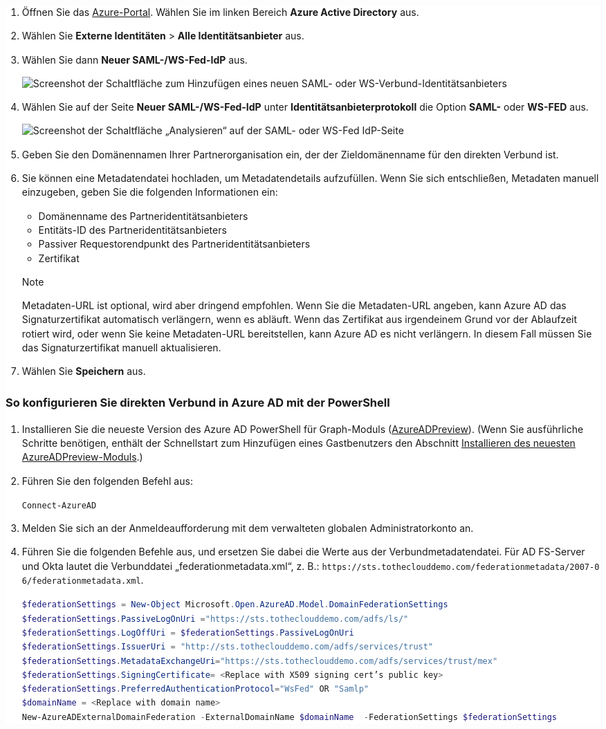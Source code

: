 1. Öffnen Sie das [Azure-Portal](https://portal.azure.com/). Wählen Sie im linken Bereich **Azure Active Directory** aus. 
2. Wählen Sie **Externe Identitäten** > **Alle Identitätsanbieter** aus.
3. Wählen Sie dann **Neuer SAML-/WS-Fed-IdP** aus.

    ![Screenshot der Schaltfläche zum Hinzufügen eines neuen SAML- oder WS-Verbund-Identitätsanbieters](media/direct-federation/new-saml-wsfed-idp.png)

4. Wählen Sie auf der Seite **Neuer SAML-/WS-Fed-IdP** unter **Identitätsanbieterprotokoll** die Option **SAML-** oder **WS-FED** aus.

    ![Screenshot der Schaltfläche „Analysieren“ auf der SAML- oder WS-Fed IdP-Seite](media/direct-federation/new-saml-wsfed-idp-parse.png)

5. Geben Sie den Domänennamen Ihrer Partnerorganisation ein, der der Zieldomänenname für den direkten Verbund ist.
6. Sie können eine Metadatendatei hochladen, um Metadatendetails aufzufüllen. Wenn Sie sich entschließen, Metadaten manuell einzugeben, geben Sie die folgenden Informationen ein:
   - Domänenname des Partneridentitätsanbieters
   - Entitäts-ID des Partneridentitätsanbieters
   - Passiver Requestorendpunkt des Partneridentitätsanbieters
   - Zertifikat
   > [!NOTE]
   > Metadaten-URL ist optional, wird aber dringend empfohlen. Wenn Sie die Metadaten-URL angeben, kann Azure AD das Signaturzertifikat automatisch verlängern, wenn es abläuft. Wenn das Zertifikat aus irgendeinem Grund vor der Ablaufzeit rotiert wird, oder wenn Sie keine Metadaten-URL bereitstellen, kann Azure AD es nicht verlängern. In diesem Fall müssen Sie das Signaturzertifikat manuell aktualisieren.

7. Wählen Sie **Speichern** aus. 

### <a name="to-configure-direct-federation-in-azure-ad-using-powershell"></a>So konfigurieren Sie direkten Verbund in Azure AD mit der PowerShell

1. Installieren Sie die neueste Version des Azure AD PowerShell für Graph-Moduls ([AzureADPreview](https://www.powershellgallery.com/packages/AzureADPreview)). (Wenn Sie ausführliche Schritte benötigen, enthält der Schnellstart zum Hinzufügen eines Gastbenutzers den Abschnitt [Installieren des neuesten AzureADPreview-Moduls](b2b-quickstart-invite-powershell.md#install-the-latest-azureadpreview-module).) 
2. Führen Sie den folgenden Befehl aus: 
   ```powershell
   Connect-AzureAD
   ```
1. Melden Sie sich an der Anmeldeaufforderung mit dem verwalteten globalen Administratorkonto an. 
2. Führen Sie die folgenden Befehle aus, und ersetzen Sie dabei die Werte aus der Verbundmetadatendatei. Für AD FS-Server und Okta lautet die Verbunddatei „federationmetadata.xml“, z. B.: `https://sts.totheclouddemo.com/federationmetadata/2007-06/federationmetadata.xml`. 

   ```powershell
   $federationSettings = New-Object Microsoft.Open.AzureAD.Model.DomainFederationSettings
   $federationSettings.PassiveLogOnUri ="https://sts.totheclouddemo.com/adfs/ls/"
   $federationSettings.LogOffUri = $federationSettings.PassiveLogOnUri
   $federationSettings.IssuerUri = "http://sts.totheclouddemo.com/adfs/services/trust"
   $federationSettings.MetadataExchangeUri="https://sts.totheclouddemo.com/adfs/services/trust/mex"
   $federationSettings.SigningCertificate= <Replace with X509 signing cert’s public key>
   $federationSettings.PreferredAuthenticationProtocol="WsFed" OR "Samlp"
   $domainName = <Replace with domain name>
   New-AzureADExternalDomainFederation -ExternalDomainName $domainName  -FederationSettings $federationSettings
   ```

